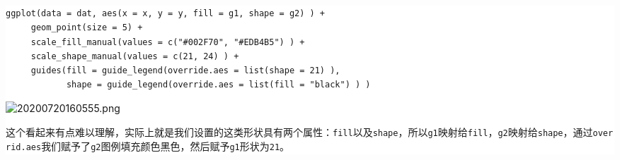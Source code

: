 
```
ggplot(data = dat, aes(x = x, y = y, fill = g1, shape = g2) ) +
     geom_point(size = 5) +
     scale_fill_manual(values = c("#002F70", "#EDB4B5") ) +
     scale_shape_manual(values = c(21, 24) ) +
     guides(fill = guide_legend(override.aes = list(shape = 21) ),
            shape = guide_legend(override.aes = list(fill = "black") ) )
```

![20200720160555.png](https://cdn.jsdelivr.net/gh/YTLogos/pic_link@master/img/20200720160555.png)

这个看起来有点难以理解，实际上就是我们设置的这类形状具有两个属性：`fill`以及`shape`，所以`g1`映射给`fill`，`g2`映射给`shape`，通过`overrid.aes`我们赋予了`g2`图例填充颜色黑色，然后赋予`g1`形状为`21`。

